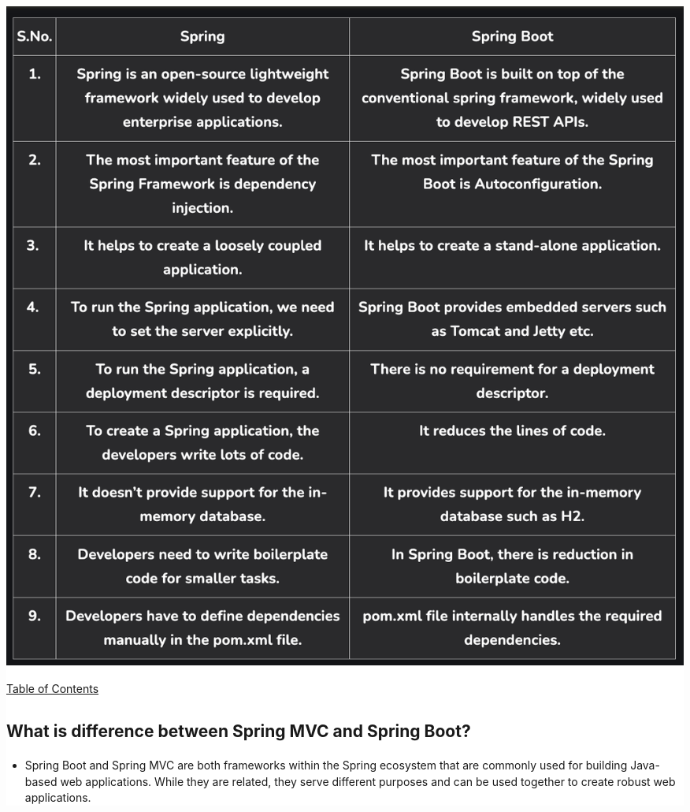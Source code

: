 ![Alt text](images/What%20is%20difference%20between%20Spring%20and%20Spring%20Boot.png)

[Table of Contents](#spring-boot)


## What is difference between Spring MVC and Spring Boot?

- Spring Boot and Spring MVC are both frameworks within the Spring ecosystem that are commonly used for building Java-based web applications. While they are related, they serve different purposes and can be used together to create robust web applications.
